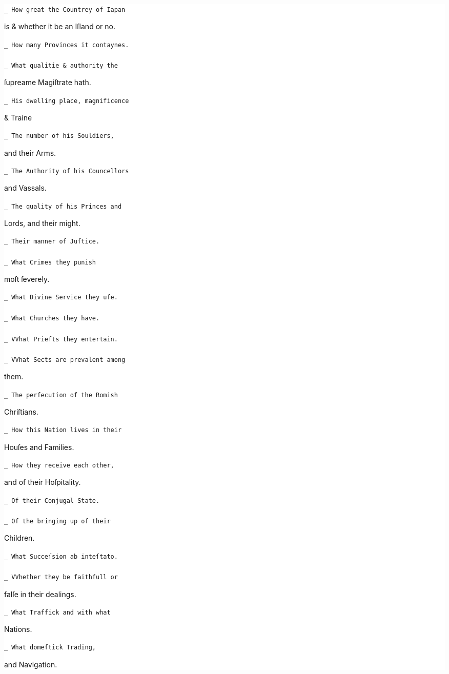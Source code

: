     _ How great the Countrey of Iapan
is & whether it be an Iſland
or no.

    _ How many Provinces it contaynes.

    _ What qualitie & authority the
ſupreame Magiſtrate
hath.

    _ His dwelling place, magnificence
& Traine

    _ The number of his Souldiers,
and their Arms.

    _ The Authority of his Councellors
and Vassals.

    _ The quality of his Princes and
Lords, and their might.

    _ Their manner of Juſtice.

    _ What Crimes they punish
moſt ſeverely.

    _ What Divine Service they uſe.

    _ What Churches they have.

    _ VVhat Prieſts they entertain.

    _ VVhat Sects are prevalent among
them.

    _ The perſecution of the Romish
Chriſtians.

    _ How this Nation lives in their
Houſes and Families.

    _ How they receive each other,
and of their Hoſpitality.

    _ Of their Conjugal State.

    _ Of the bringing up of their
Children.

    _ What Succeſsion ab inteſtato.

    _ VVhether they be faithfull or
falſe in their dealings.

    _ What Traffick and with what
Nations.

    _ What domeſtick Trading,
and Navigation.
